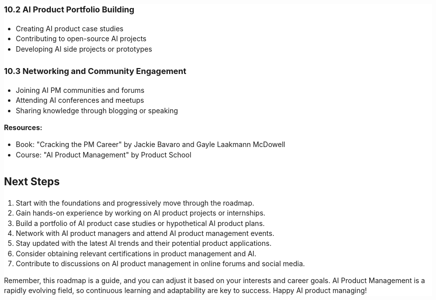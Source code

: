 ### 10.2 AI Product Portfolio Building
- Creating AI product case studies
- Contributing to open-source AI projects
- Developing AI side projects or prototypes

### 10.3 Networking and Community Engagement
- Joining AI PM communities and forums
- Attending AI conferences and meetups
- Sharing knowledge through blogging or speaking

**Resources:**
- Book: "Cracking the PM Career" by Jackie Bavaro and Gayle Laakmann McDowell
- Course: "AI Product Management" by Product School

## Next Steps

1. Start with the foundations and progressively move through the roadmap.
2. Gain hands-on experience by working on AI product projects or internships.
3. Build a portfolio of AI product case studies or hypothetical AI product plans.
4. Network with AI product managers and attend AI product management events.
5. Stay updated with the latest AI trends and their potential product applications.
6. Consider obtaining relevant certifications in product management and AI.
7. Contribute to discussions on AI product management in online forums and social media.

Remember, this roadmap is a guide, and you can adjust it based on your interests and career goals. AI Product Management is a rapidly evolving field, so continuous learning and adaptability are key to success. Happy AI product managing!
